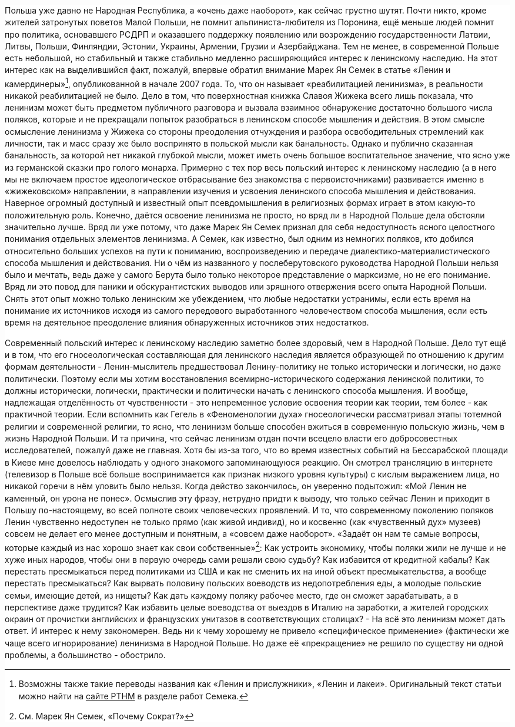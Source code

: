 Польша уже давно не Народная Республика, а «очень даже наоборот», как сейчас грустно шутят. Почти никто, кроме жителей затронутых поветов Малой Польши, не помнит альпиниста-любителя из Поронина, ещё меньше людей помнит про политика, основавшего РСДРП и оказавшего поддержку появлению или возрождению государственности Латвии, Литвы, Польши, Финляндии, Эстонии, Украины, Армении, Грузии и Азербайджана. Тем не менее, в современной Польше есть небольшой, но стабильный и также стабильно медленно расширяющийся интерес к ленинскому наследию. На этот интерес как на выделившийся факт, пожалуй, впервые обратил внимание Марек Ян Семек в статье «Ленин и камердинеры»[^1], опубликованной в начале 2007 года. То, что он называет «реабилитацией ленинизма», в реальности никакой реабилитацией не было. Дело в том, что поверхностная книжка Славоя Жижека всего лишь показала, что ленинизм может быть предметом публичного разговора и вызвала взаимное обнаружение достаточно большого числа поляков, которые и не прекращали попыток разобраться в ленинском способе мышления и действия. В этом смысле осмысление ленинизма у Жижека со стороны преодоления отчуждения и разбора освободительных стремлений как личности, так и масс сразу же было воспринято в польской мысли как банальность. Однако и публично сказанная банальность, за которой нет никакой глубокой мысли, может иметь очень большое воспитательное значение, что ясно уже из германской сказки про голого монарха. Примерно с тех пор весь польский интерес к ленинскому наследию (а в него мы не включаем простое идеологическое отбрасывание без знакомства с первоисточниками) развивается именно в «жижековском» направлении, в направлении изучения и усвоения ленинского способа мышления и действования. Наверное огромный доступный и известный опыт псевдомышления в религиозных формах играет в этом какую-то положительную роль. Конечно, даётся освоение ленинизма не просто, но вряд ли в Народной Польше дела обстояли значительно лучше. Вряд ли уже потому, что даже Марек Ян Семек признал для себя недоступность ясного целостного понимания отдельных элементов ленинизма. А Семек, как известно, был одним из немногих поляков, кто добился относительно больших успехов на пути к пониманию, воспроизведению и передаче диалектико-материалистического способа мышления и действования. Ни о чём из названного у послеберутовского руководства Народной Польши нельзя было и мечтать, ведь даже у самого Берута было только некоторое представление о марксизме, но не его понимание. Вряд ли это повод для паники и обскурантистских выводов или зряшного отвержения всего опыта Народной Польши. Снять этот опыт можно только ленинским же убеждением, что любые недостатки устранимы, если есть время на понимание их источников исходя из самого передового выработанного человечеством способа мышления, если есть время на деятельное преодоление влияния обнаруженных источников этих недостатков.

Современный польский интерес к ленинскому наследию заметно более здоровый, чем в Народной Польше. Дело тут ещё и в том, что его гносеологическая составляющая для ленинского наследия является образующей по отношению к другим формам деятельности - Ленин-мыслитель предшествовал Ленину-политику не только исторически и логически, но даже политически. Поэтому если мы хотим восстановления всемирно-исторического содержания ленинской политики, то должны исторически, логически, практически и политически начать с ленинского способа мышления. И вообще, надлежащая отделённость от чувственности - это непременное условие освоения теории как теории, тем более - как практичной теории. Если вспомнить как Гегель в «Феноменологии духа» гносеологически рассматривал этапы тотемной религии и современной религии, то ясно, что ленинизм больше способен вжиться в современную польскую жизнь, чем в жизнь Народной Польши. И та причина, что сейчас ленинизм отдан почти всецело власти его добросовестных исследователей, пожалуй даже не главная. Хотя бы из-за того, что во время известных событий на Бессарабской площади в Киеве мне довелось наблюдать у одного знакомого запоминающуюся реакцию. Он смотрел трансляцию в интернете (телевизор в Польше всё больше воспринимается как признак низкого уровня культуры) с кислым выражением лица, но никакой горечи в нём уловить было нельзя. Когда действо закончилось, он уверенно подытожил: «Мой Ленин не каменный, он урона не понес». Осмыслив эту фразу, нетрудно придти к выводу, что только сейчас Ленин и приходит в Польшу по-настоящему, во всей полноте своих человеческих проявлений. И то, что современному поколению поляков Ленин чувственно недоступен не только прямо (как живой индивид), но и косвенно (как «чувственный дух» музеев) совсем не делает его менее доступным и понятным, а «совсем даже наоборот». «Задаёт он нам те самые вопросы, которые каждый из нас хорошо знает как свои собственные»[^2]: Как устроить экономику, чтобы поляки жили не лучше и не хуже иных народов, чтобы они в первую очередь сами решали свою судьбу? Как избавится от кредитной кабалы? Как перестать пресмыкаться перед политиками из США и как не сменить их на иной объект пресмыкательства, а вообще перестать пресмыкаться? Как вырвать половину польских воеводств из недопотребления еды, а молодые польские семьи, имеющие детей, из нищеты? Как дать каждому поляку рабочее место, где он сможет зарабатывать, а в перспективе даже трудится? Как избавить целые воеводства от выездов в Италию на заработки, а жителей городских окраин от прочистки английских и французских унитазов в соответствующих столицах? - На всё это ленинизм может дать ответ. И интерес к нему закономерен. Ведь ни к чему хорошему не привело «специфическое применение» (фактически же чаще всего игнорирование) ленинизма в Народной Польше. Но даже её «прекращение» не решило по существу ни одной проблемы, а большинство - обострило.


[^1]: Возможны также такие переводы названия как «Ленин и прислужники», «Ленин и лакеи». Оригинальный текст статьи можно найти на [сайте PTHM](http://hegel-marks.pl/) в разделе работ Семека.
[^2 ]: См. Марек Ян Семек, «Почему Сократ?»
[^3 ]: В оригинале буквально «составителей статей».